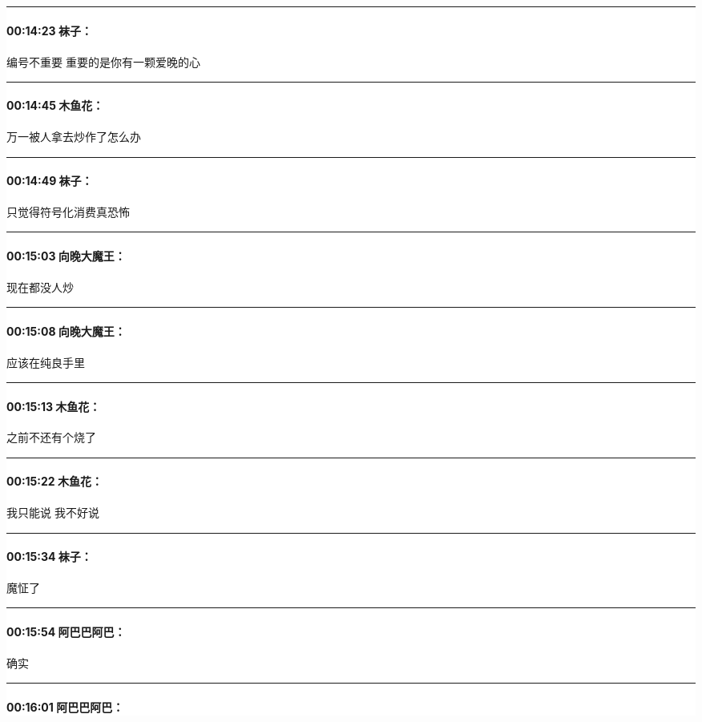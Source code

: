 *****

#### 00:14:23  袜子：

编号不重要 重要的是你有一颗爱晚的心

*****

#### 00:14:45  木鱼花：

万一被人拿去炒作了怎么办

*****

#### 00:14:49  袜子：

只觉得符号化消费真恐怖

*****

#### 00:15:03  向晚大魔王：

现在都没人炒

*****

#### 00:15:08  向晚大魔王：

应该在纯良手里

*****

#### 00:15:13  木鱼花：

之前不还有个烧了

*****

#### 00:15:22  木鱼花：

我只能说 我不好说

*****

#### 00:15:34  袜子：

魔怔了

*****

#### 00:15:54  阿巴巴阿巴：

确实

*****

#### 00:16:01  阿巴巴阿巴：
